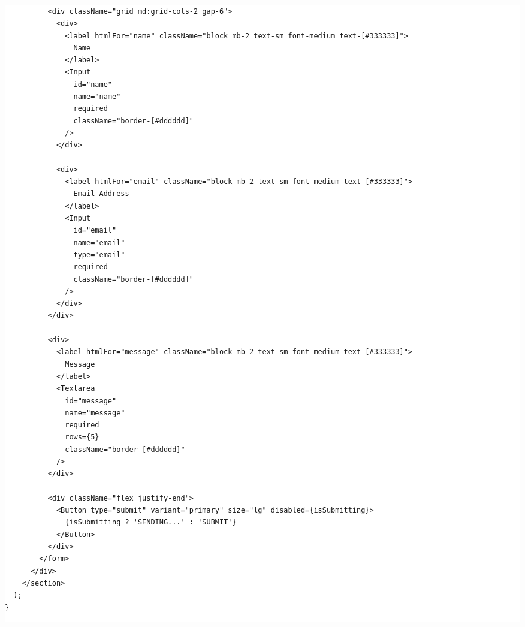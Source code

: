 ```tsx
          <div className="grid md:grid-cols-2 gap-6">
            <div>
              <label htmlFor="name" className="block mb-2 text-sm font-medium text-[#333333]">
                Name
              </label>
              <Input
                id="name"
                name="name"
                required
                className="border-[#dddddd]"
              />
            </div>

            <div>
              <label htmlFor="email" className="block mb-2 text-sm font-medium text-[#333333]">
                Email Address
              </label>
              <Input
                id="email"
                name="email"
                type="email"
                required
                className="border-[#dddddd]"
              />
            </div>
          </div>

          <div>
            <label htmlFor="message" className="block mb-2 text-sm font-medium text-[#333333]">
              Message
            </label>
            <Textarea
              id="message"
              name="message"
              required
              rows={5}
              className="border-[#dddddd]"
            />
          </div>

          <div className="flex justify-end">
            <Button type="submit" variant="primary" size="lg" disabled={isSubmitting}>
              {isSubmitting ? 'SENDING...' : 'SUBMIT'}
            </Button>
          </div>
        </form>
      </div>
    </section>
  );
}
```

---